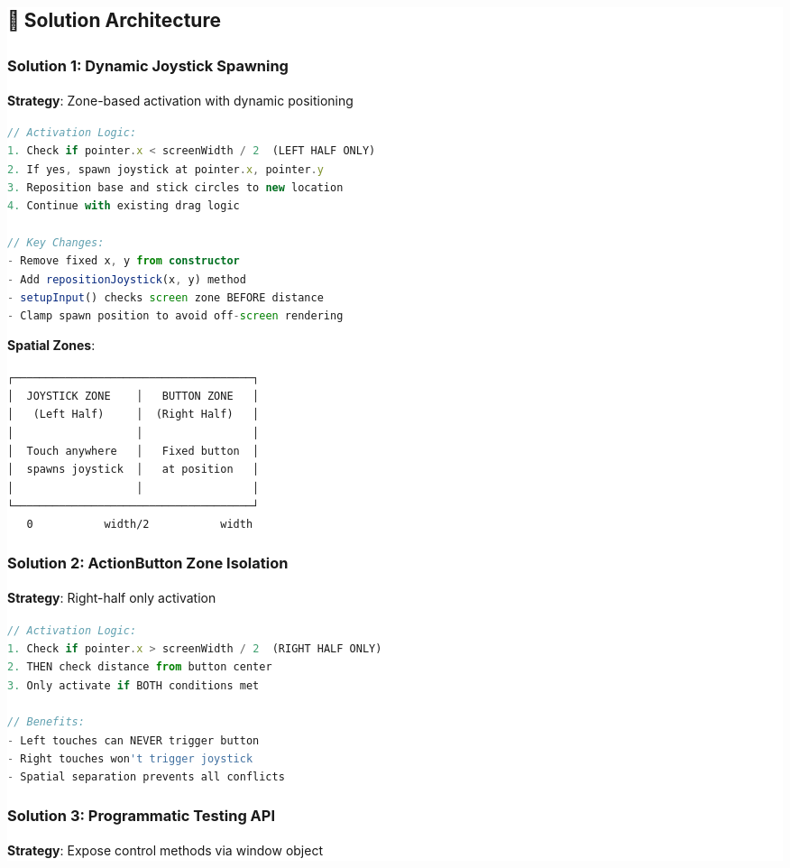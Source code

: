 
## 🔧 Solution Architecture

### Solution 1: Dynamic Joystick Spawning

**Strategy**: Zone-based activation with dynamic positioning

```typescript
// Activation Logic:
1. Check if pointer.x < screenWidth / 2  (LEFT HALF ONLY)
2. If yes, spawn joystick at pointer.x, pointer.y
3. Reposition base and stick circles to new location
4. Continue with existing drag logic

// Key Changes:
- Remove fixed x, y from constructor
- Add repositionJoystick(x, y) method
- setupInput() checks screen zone BEFORE distance
- Clamp spawn position to avoid off-screen rendering
```

**Spatial Zones**:
```
┌─────────────────────────────────────┐
│  JOYSTICK ZONE    │   BUTTON ZONE   │
│   (Left Half)     │  (Right Half)   │
│                   │                 │
│  Touch anywhere   │   Fixed button  │
│  spawns joystick  │   at position   │
│                   │                 │
└─────────────────────────────────────┘
   0           width/2           width
```

### Solution 2: ActionButton Zone Isolation

**Strategy**: Right-half only activation

```typescript
// Activation Logic:
1. Check if pointer.x > screenWidth / 2  (RIGHT HALF ONLY)
2. THEN check distance from button center
3. Only activate if BOTH conditions met

// Benefits:
- Left touches can NEVER trigger button
- Right touches won't trigger joystick
- Spatial separation prevents all conflicts
```

### Solution 3: Programmatic Testing API

**Strategy**: Expose control methods via window object
